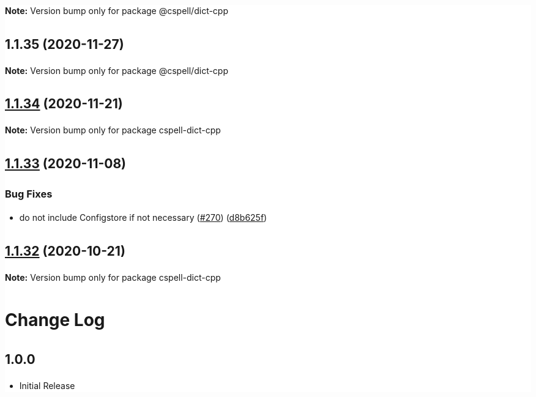 **Note:** Version bump only for package @cspell/dict-cpp





## 1.1.35 (2020-11-27)

**Note:** Version bump only for package @cspell/dict-cpp





## [1.1.34](https://github.com/streetsidesoftware/cspell-dicts/compare/cspell-dict-cpp@1.1.33...cspell-dict-cpp@1.1.34) (2020-11-21)

**Note:** Version bump only for package cspell-dict-cpp

## [1.1.33](https://github.com/streetsidesoftware/cspell-dicts/compare/cspell-dict-cpp@1.1.32...cspell-dict-cpp@1.1.33) (2020-11-08)

### Bug Fixes

- do not include Configstore if not necessary ([#270](https://github.com/streetsidesoftware/cspell-dicts/issues/270)) ([d8b625f](https://github.com/streetsidesoftware/cspell-dicts/commit/d8b625f2f42d5cc6c4a9390216ac1e5037886e44))

## [1.1.32](https://github.com/streetsidesoftware/cspell-dicts/compare/cspell-dict-cpp@1.1.31...cspell-dict-cpp@1.1.32) (2020-10-21)

**Note:** Version bump only for package cspell-dict-cpp

# Change Log

## 1.0.0

- Initial Release
